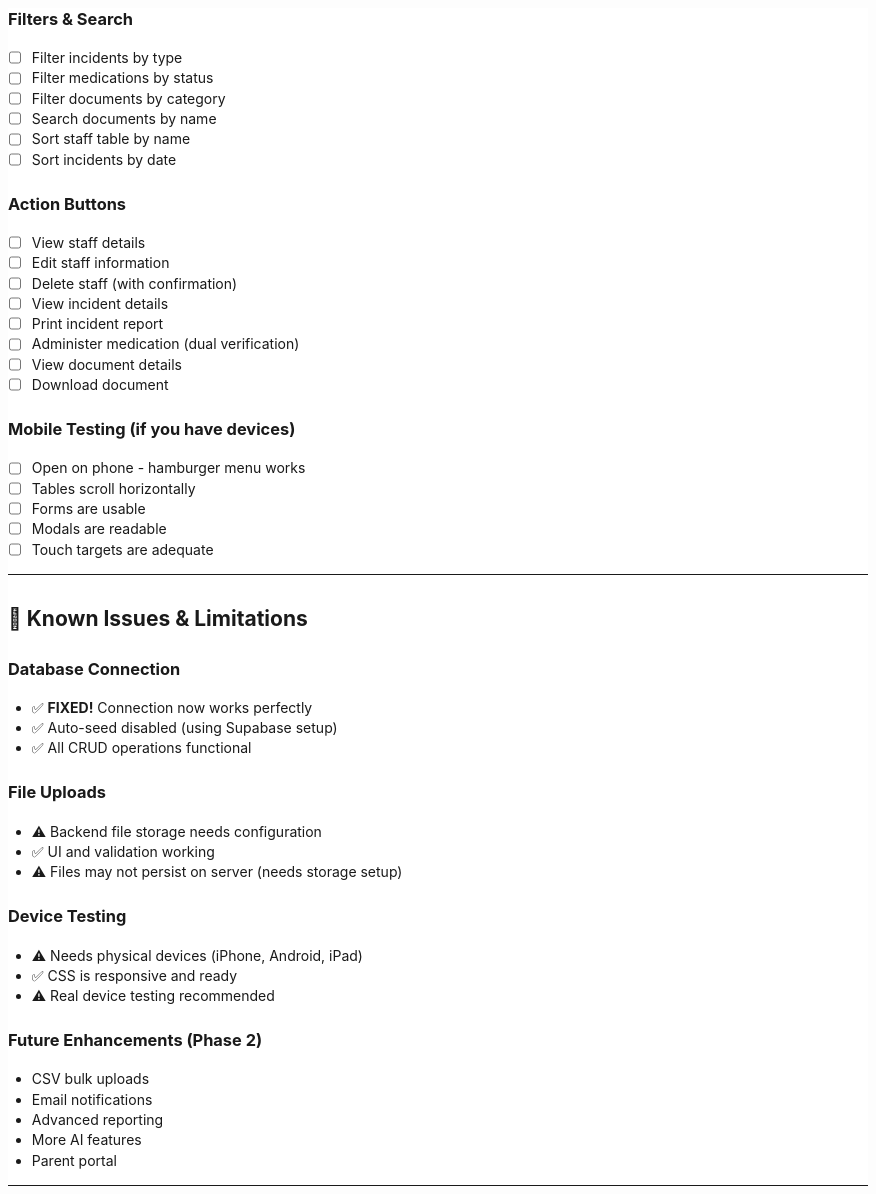### Filters & Search
- [ ] Filter incidents by type
- [ ] Filter medications by status
- [ ] Filter documents by category
- [ ] Search documents by name
- [ ] Sort staff table by name
- [ ] Sort incidents by date

### Action Buttons
- [ ] View staff details
- [ ] Edit staff information
- [ ] Delete staff (with confirmation)
- [ ] View incident details
- [ ] Print incident report
- [ ] Administer medication (dual verification)
- [ ] View document details
- [ ] Download document

### Mobile Testing (if you have devices)
- [ ] Open on phone - hamburger menu works
- [ ] Tables scroll horizontally
- [ ] Forms are usable
- [ ] Modals are readable
- [ ] Touch targets are adequate

---

## 🐛 Known Issues & Limitations

### Database Connection
- ✅ **FIXED!** Connection now works perfectly
- ✅ Auto-seed disabled (using Supabase setup)
- ✅ All CRUD operations functional

### File Uploads
- ⚠️ Backend file storage needs configuration
- ✅ UI and validation working
- ⚠️ Files may not persist on server (needs storage setup)

### Device Testing
- ⚠️ Needs physical devices (iPhone, Android, iPad)
- ✅ CSS is responsive and ready
- ⚠️ Real device testing recommended

### Future Enhancements (Phase 2)
- CSV bulk uploads
- Email notifications
- Advanced reporting
- More AI features
- Parent portal

---